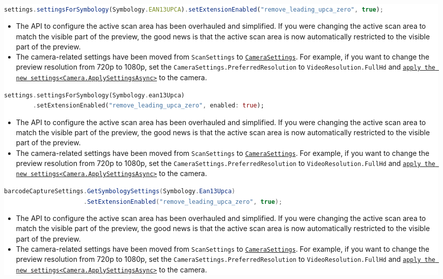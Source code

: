 </TabItem>

<TabItem value="reactNative" label="React Native">

```javascript
settings.settingsForSymbology(Symbology.EAN13UPCA).setExtensionEnabled("remove_leading_upca_zero", true);
```

* The API to configure the active scan area has been overhauled and simplified. If you were changing the active scan area to match the visible part of the preview, the good news is that the active scan area is now automatically restricted to the visible part of the preview.
* The camera-related settings have been moved from `ScanSettings` to [`CameraSettings`](https://docs.scandit.com/6.28/data-capture-sdk/react-native/core/api/camera-settings.html). For example, if you want to change the preview resolution from 720p to 1080p, set the `CameraSettings.PreferredResolution` to `VideoResolution.FullHd` and [`apply the new settings<Camera.ApplySettingsAsync>`](https://docs.scandit.com/6.28/data-capture-sdk/react-native/core/api/camera.html#method-scandit.datacapture.core.Camera.ApplySettingsAsync) to the camera.

</TabItem>

<TabItem value="flutter" label="Flutter">

```dart
settings.settingsForSymbology(Symbology.ean13Upca)
        .setExtensionEnabled("remove_leading_upca_zero", enabled: true);
```

* The API to configure the active scan area has been overhauled and simplified. If you were changing the active scan area to match the visible part of the preview, the good news is that the active scan area is now automatically restricted to the visible part of the preview.
* The camera-related settings have been moved from `ScanSettings` to [`CameraSettings`](https://docs.scandit.com/6.28/data-capture-sdk/flutter/core/api/camera-settings.html). For example, if you want to change the preview resolution from 720p to 1080p, set the `CameraSettings.PreferredResolution` to `VideoResolution.FullHd` and [`apply the new settings<Camera.ApplySettingsAsync>`](https://docs.scandit.com/6.28/data-capture-sdk/flutter/core/api/camera.html#method-scandit.datacapture.core.Camera.ApplySettingsAsync) to the camera.

</TabItem>

<TabItem value="xamarinIos" label="Xamarin iOS">

```csharp
barcodeCaptureSettings.GetSymbologySettings(Symbology.Ean13Upca)
                      .SetExtensionEnabled("remove_leading_upca_zero", true);
```

* The API to configure the active scan area has been overhauled and simplified. If you were changing the active scan area to match the visible part of the preview, the good news is that the active scan area is now automatically restricted to the visible part of the preview.
* The camera-related settings have been moved from `ScanSettings` to [`CameraSettings`](https://docs.scandit.com/6.28/data-capture-sdk/xamarin.ios/core/api/camera-settings.html). For example, if you want to change the preview resolution from 720p to 1080p, set the `CameraSettings.PreferredResolution` to `VideoResolution.FullHd` and [`apply the new settings<Camera.ApplySettingsAsync>`](https://docs.scandit.com/6.28/data-capture-sdk/xamarin.ios/core/api/camera.html#method-scandit.datacapture.core.Camera.ApplySettingsAsync) to the camera.

</TabItem>
